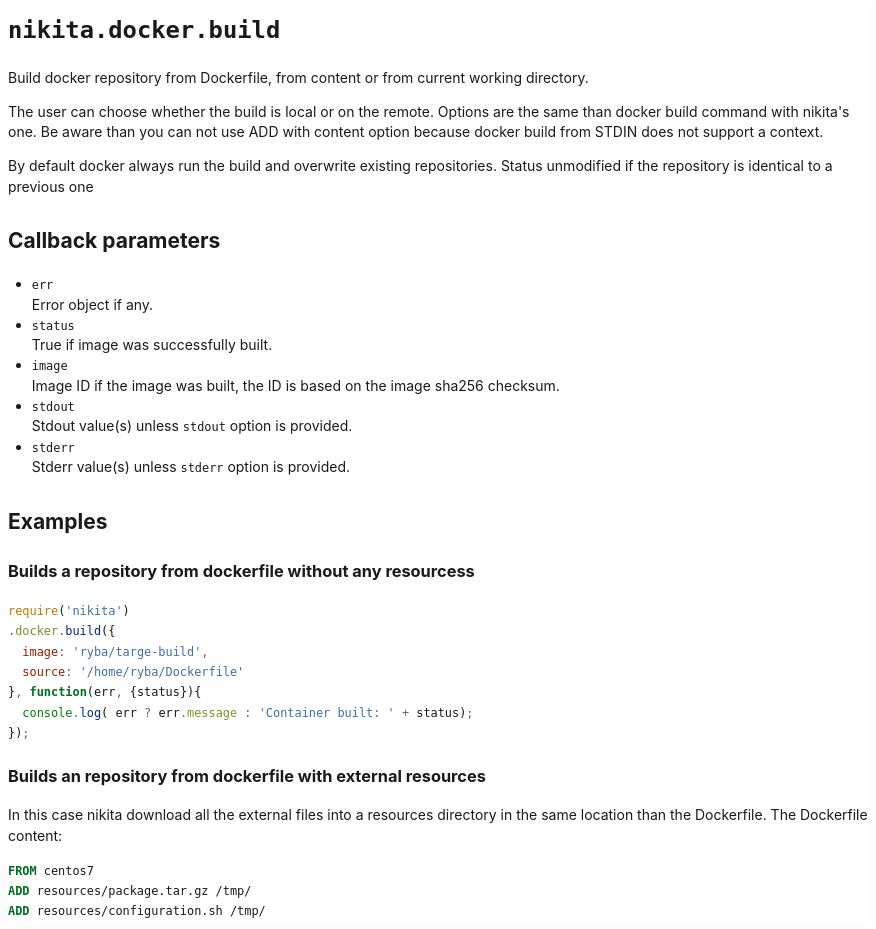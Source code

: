 
# `nikita.docker.build`

Build docker repository from Dockerfile, from content or from current working
directory.

The user can choose whether the build is local or on the remote.
Options are the same than docker build command with nikita's one.
Be aware than you can not use ADD with content option because docker build
from STDIN does not support a context.

By default docker always run the build and overwrite existing repositories.
Status unmodified if the repository is identical to a previous one

## Callback parameters

* `err`   
  Error object if any.   
* `status`   
  True if image was successfully built.   
* `image`   
  Image ID if the image was built, the ID is based on the image sha256 checksum.   
* `stdout`   
  Stdout value(s) unless `stdout` option is provided.   
* `stderr`   
  Stderr value(s) unless `stderr` option is provided.   

## Examples

### Builds a repository from dockerfile without any resourcess

```javascript
require('nikita')
.docker.build({
  image: 'ryba/targe-build',
  source: '/home/ryba/Dockerfile'
}, function(err, {status}){
  console.log( err ? err.message : 'Container built: ' + status);
});
```

### Builds an repository from dockerfile with external resources

In this case nikita download all the external files into a resources directory in the same location
than the Dockerfile. The Dockerfile content:

```dockerfile
FROM centos7
ADD resources/package.tar.gz /tmp/
ADD resources/configuration.sh /tmp/
```
